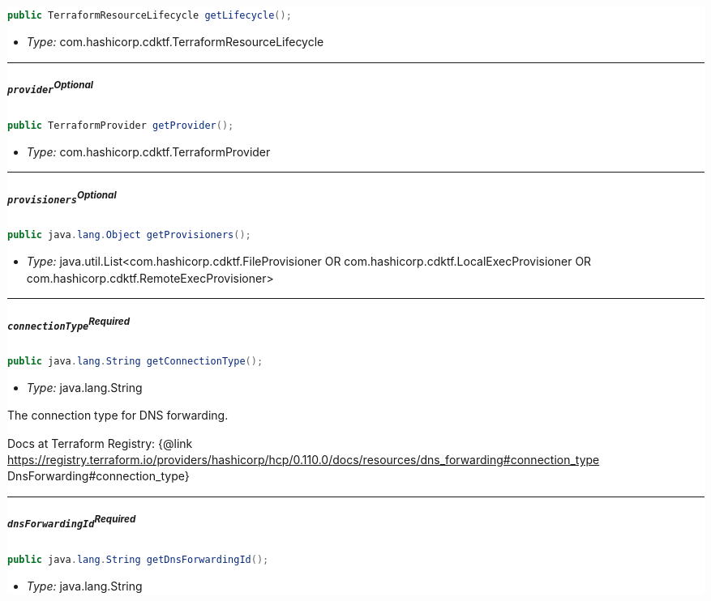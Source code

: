 ```java
public TerraformResourceLifecycle getLifecycle();
```

- *Type:* com.hashicorp.cdktf.TerraformResourceLifecycle

---

##### `provider`<sup>Optional</sup> <a name="provider" id="@cdktf/provider-hcp.dnsForwarding.DnsForwardingConfig.property.provider"></a>

```java
public TerraformProvider getProvider();
```

- *Type:* com.hashicorp.cdktf.TerraformProvider

---

##### `provisioners`<sup>Optional</sup> <a name="provisioners" id="@cdktf/provider-hcp.dnsForwarding.DnsForwardingConfig.property.provisioners"></a>

```java
public java.lang.Object getProvisioners();
```

- *Type:* java.util.List<com.hashicorp.cdktf.FileProvisioner OR com.hashicorp.cdktf.LocalExecProvisioner OR com.hashicorp.cdktf.RemoteExecProvisioner>

---

##### `connectionType`<sup>Required</sup> <a name="connectionType" id="@cdktf/provider-hcp.dnsForwarding.DnsForwardingConfig.property.connectionType"></a>

```java
public java.lang.String getConnectionType();
```

- *Type:* java.lang.String

The connection type for DNS forwarding.

Docs at Terraform Registry: {@link https://registry.terraform.io/providers/hashicorp/hcp/0.110.0/docs/resources/dns_forwarding#connection_type DnsForwarding#connection_type}

---

##### `dnsForwardingId`<sup>Required</sup> <a name="dnsForwardingId" id="@cdktf/provider-hcp.dnsForwarding.DnsForwardingConfig.property.dnsForwardingId"></a>

```java
public java.lang.String getDnsForwardingId();
```

- *Type:* java.lang.String
